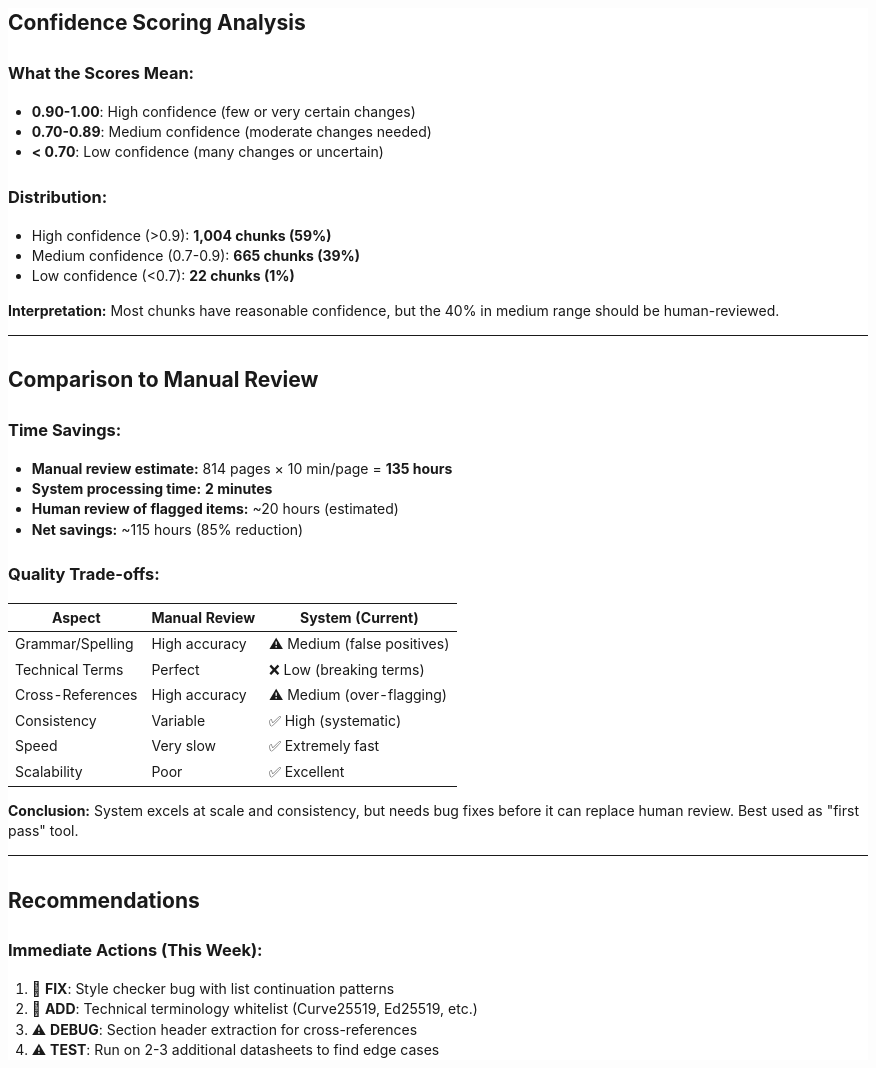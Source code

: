 ## Confidence Scoring Analysis

### What the Scores Mean:
- **0.90-1.00**: High confidence (few or very certain changes)
- **0.70-0.89**: Medium confidence (moderate changes needed)
- **< 0.70**: Low confidence (many changes or uncertain)

### Distribution:
- High confidence (>0.9): **1,004 chunks (59%)**
- Medium confidence (0.7-0.9): **665 chunks (39%)**
- Low confidence (<0.7): **22 chunks (1%)**

**Interpretation:** Most chunks have reasonable confidence, but the 40% in medium range should be human-reviewed.

---

## Comparison to Manual Review

### Time Savings:
- **Manual review estimate:** 814 pages × 10 min/page = **135 hours**
- **System processing time:** **2 minutes**
- **Human review of flagged items:** ~20 hours (estimated)
- **Net savings:** ~115 hours (85% reduction)

### Quality Trade-offs:
| Aspect | Manual Review | System (Current) |
|--------|--------------|------------------|
| Grammar/Spelling | High accuracy | ⚠️ Medium (false positives) |
| Technical Terms | Perfect | ❌ Low (breaking terms) |
| Cross-References | High accuracy | ⚠️ Medium (over-flagging) |
| Consistency | Variable | ✅ High (systematic) |
| Speed | Very slow | ✅ Extremely fast |
| Scalability | Poor | ✅ Excellent |

**Conclusion:** System excels at scale and consistency, but needs bug fixes before it can replace human review. Best used as "first pass" tool.

---

## Recommendations

### Immediate Actions (This Week):
1. 🔴 **FIX**: Style checker bug with list continuation patterns
2. 🔴 **ADD**: Technical terminology whitelist (Curve25519, Ed25519, etc.)
3. ⚠️ **DEBUG**: Section header extraction for cross-references
4. ⚠️ **TEST**: Run on 2-3 additional datasheets to find edge cases
